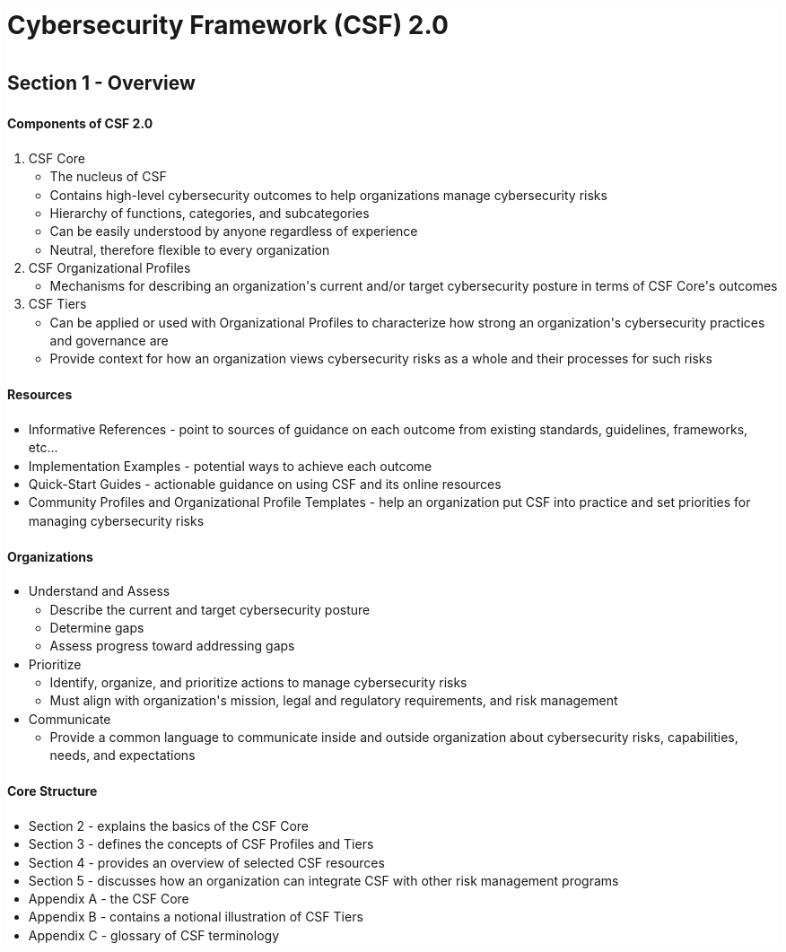 # Cybersecurity Framework (CSF) 2.0

## Section 1 - Overview

#### Components of CSF 2.0
1. CSF Core
    - The nucleus of CSF
    - Contains high-level cybersecurity outcomes to help organizations manage cybersecurity risks
    - Hierarchy of functions, categories, and subcategories
    - Can be easily understood by anyone regardless of experience
    - Neutral, therefore flexible to every organization
2. CSF Organizational Profiles
    - Mechanisms for describing an organization's current and/or target cybersecurity posture in terms of CSF Core's outcomes
3. CSF Tiers
    - Can be applied or used with Organizational Profiles to characterize how strong an organization's cybersecurity practices and governance are
    - Provide context for how an organization views cybersecurity risks as a whole and their processes for such risks

#### Resources
- Informative References - point to sources of guidance on each outcome from existing standards, guidelines, frameworks, etc...
- Implementation Examples - potential ways to achieve each outcome
- Quick-Start Guides - actionable guidance on using CSF and its online resources
- Community Profiles and Organizational Profile Templates - help an organization put CSF into practice and set priorities for managing cybersecurity risks

#### Organizations
- Understand and Assess
    - Describe the current and target cybersecurity posture
    - Determine gaps
    - Assess progress toward addressing gaps
- Prioritize
    - Identify, organize, and prioritize actions to manage cybersecurity risks
    - Must align with organization's mission, legal and regulatory requirements, and risk management
- Communicate
    - Provide a common language to communicate inside and outside organization about cybersecurity risks, capabilities, needs, and expectations

#### Core Structure
- Section 2 - explains the basics of the CSF Core
- Section 3 - defines the concepts of CSF Profiles and Tiers
- Section 4 - provides an overview of selected CSF resources
- Section 5 - discusses how an organization can integrate CSF with other risk management programs
- Appendix A - the CSF Core
- Appendix B - contains a notional illustration of CSF Tiers
- Appendix C - glossary of CSF terminology
